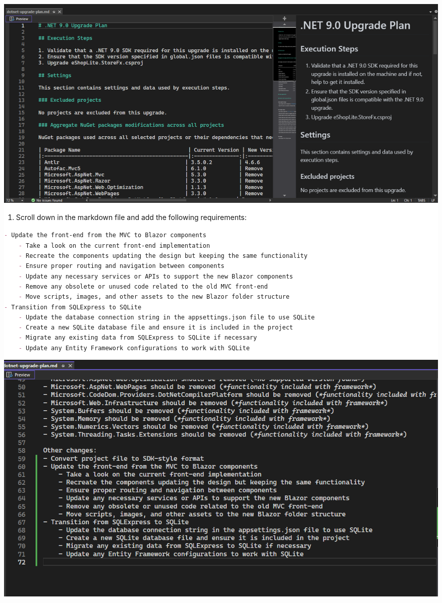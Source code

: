 ![Upgrade Plan](./images/upgrade-plan.png)

1. Scroll down in the markdown file and add the following requirements:

```markdown
- Update the front-end from the MVC to Blazor components
    - Take a look on the current front-end implementation
    - Recreate the components updating the design but keeping the same functionality
    - Ensure proper routing and navigation between components
    - Update any necessary services or APIs to support the new Blazor components
    - Remove any obsolete or unused code related to the old MVC front-end
    - Move scripts, images, and other assets to the new Blazor folder structure
- Transition from SQLExpress to SQLite
    - Update the database connection string in the appsettings.json file to use SQLite
    - Create a new SQLite database file and ensure it is included in the project
    - Migrate any existing data from SQLExpress to SQLite if necessary
    - Update any Entity Framework configurations to work with SQLite
```
![Upgrade Requirements](./images/upgrade-requirements.png)

